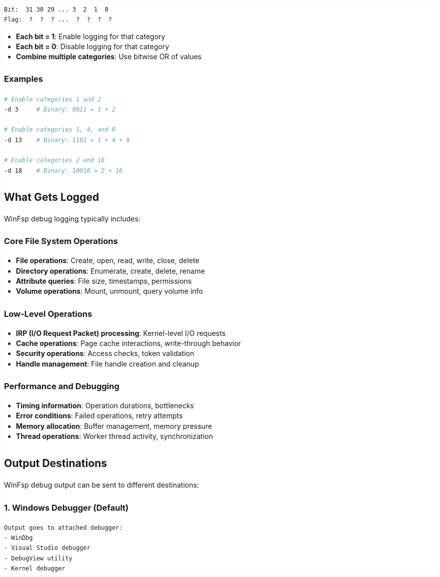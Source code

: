 ```
Bit:  31 30 29 ... 3  2  1  0
Flag:  ?  ?  ? ...  ?  ?  ?  ?
```

- **Each bit = 1**: Enable logging for that category
- **Each bit = 0**: Disable logging for that category
- **Combine multiple categories**: Use bitwise OR of values

### Examples

```bash
# Enable categories 1 and 2
-d 3     # Binary: 0011 = 1 + 2

# Enable categories 1, 4, and 8  
-d 13    # Binary: 1101 = 1 + 4 + 8

# Enable categories 2 and 16
-d 18    # Binary: 10010 = 2 + 16
```

## What Gets Logged

WinFsp debug logging typically includes:

### Core File System Operations
- **File operations**: Create, open, read, write, close, delete
- **Directory operations**: Enumerate, create, delete, rename
- **Attribute queries**: File size, timestamps, permissions
- **Volume operations**: Mount, unmount, query volume info

### Low-Level Operations
- **IRP (I/O Request Packet) processing**: Kernel-level I/O requests
- **Cache operations**: Page cache interactions, write-through behavior
- **Security operations**: Access checks, token validation
- **Handle management**: File handle creation and cleanup

### Performance and Debugging
- **Timing information**: Operation durations, bottlenecks
- **Error conditions**: Failed operations, retry attempts
- **Memory allocation**: Buffer management, memory pressure
- **Thread operations**: Worker thread activity, synchronization

## Output Destinations

WinFsp debug output can be sent to different destinations:

### 1. Windows Debugger (Default)
```
Output goes to attached debugger:
- WinDbg
- Visual Studio debugger  
- DebugView utility
- Kernel debugger
```
